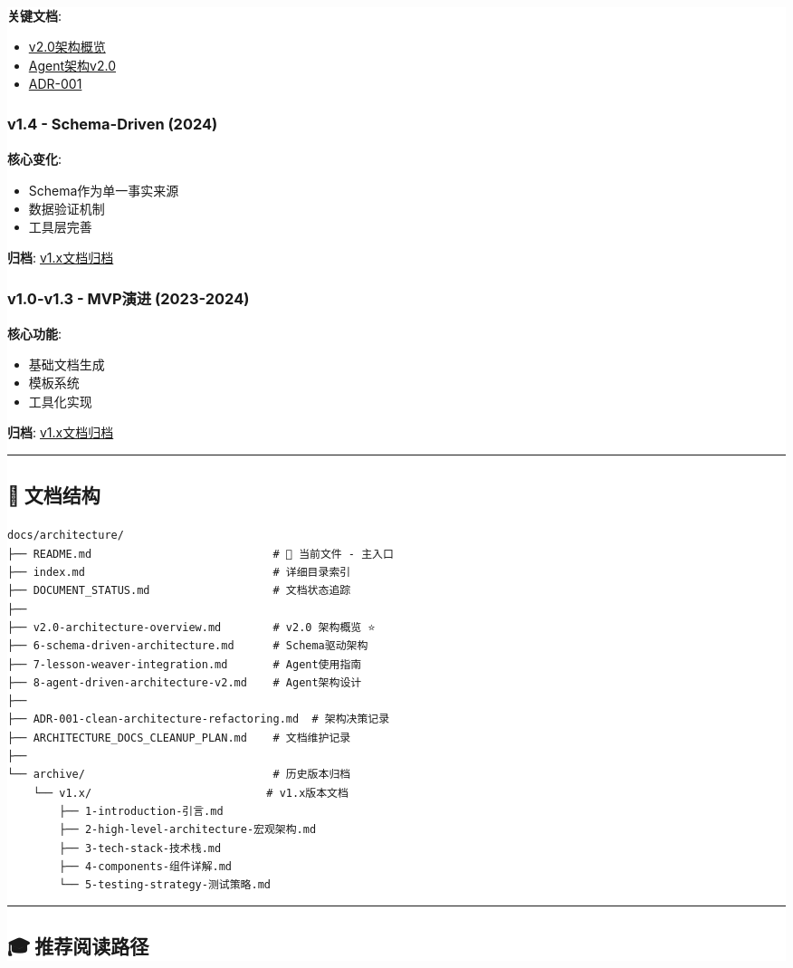 **关键文档**:
- [v2.0架构概览](v2.0-architecture-overview.md)
- [Agent架构v2.0](8-agent-driven-architecture-v2.md)
- [ADR-001](ADR-001-clean-architecture-refactoring.md)

### v1.4 - Schema-Driven (2024)
**核心变化**:
- Schema作为单一事实来源
- 数据验证机制
- 工具层完善

**归档**: [v1.x文档归档](archive/v1.x/)

### v1.0-v1.3 - MVP演进 (2023-2024)
**核心功能**:
- 基础文档生成
- 模板系统
- 工具化实现

**归档**: [v1.x文档归档](archive/v1.x/)

---

## 📁 文档结构

```
docs/architecture/
├── README.md                            # 📍 当前文件 - 主入口
├── index.md                             # 详细目录索引
├── DOCUMENT_STATUS.md                   # 文档状态追踪
├── 
├── v2.0-architecture-overview.md        # v2.0 架构概览 ⭐
├── 6-schema-driven-architecture.md      # Schema驱动架构
├── 7-lesson-weaver-integration.md       # Agent使用指南
├── 8-agent-driven-architecture-v2.md    # Agent架构设计
├── 
├── ADR-001-clean-architecture-refactoring.md  # 架构决策记录
├── ARCHITECTURE_DOCS_CLEANUP_PLAN.md    # 文档维护记录
├── 
└── archive/                             # 历史版本归档
    └── v1.x/                           # v1.x版本文档
        ├── 1-introduction-引言.md
        ├── 2-high-level-architecture-宏观架构.md
        ├── 3-tech-stack-技术栈.md
        ├── 4-components-组件详解.md
        └── 5-testing-strategy-测试策略.md
```

---

## 🎓 推荐阅读路径
